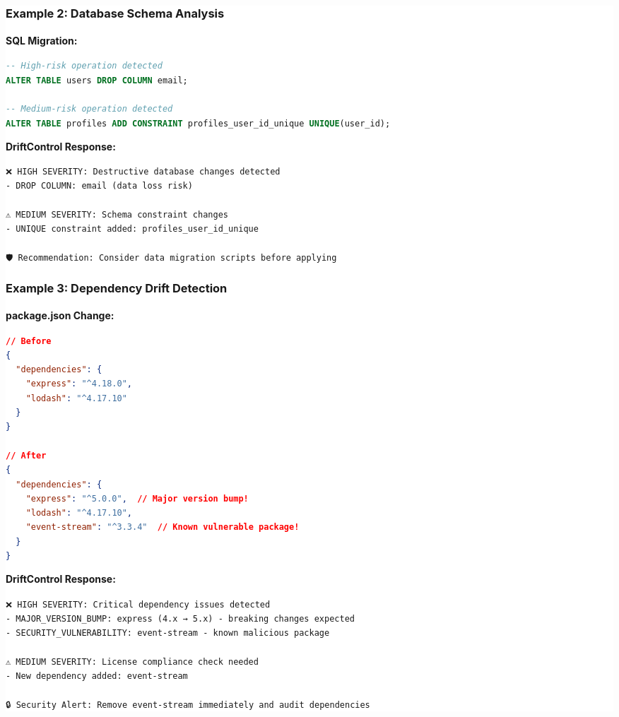 ### Example 2: Database Schema Analysis

**SQL Migration:**
```sql
-- High-risk operation detected
ALTER TABLE users DROP COLUMN email;

-- Medium-risk operation detected  
ALTER TABLE profiles ADD CONSTRAINT profiles_user_id_unique UNIQUE(user_id);
```

**DriftControl Response:**
```
❌ HIGH SEVERITY: Destructive database changes detected
- DROP COLUMN: email (data loss risk)

⚠️ MEDIUM SEVERITY: Schema constraint changes
- UNIQUE constraint added: profiles_user_id_unique

🛡️ Recommendation: Consider data migration scripts before applying
```

### Example 3: Dependency Drift Detection

**package.json Change:**
```json
// Before
{
  "dependencies": {
    "express": "^4.18.0",
    "lodash": "^4.17.10"
  }
}

// After
{
  "dependencies": {
    "express": "^5.0.0",  // Major version bump!
    "lodash": "^4.17.10",
    "event-stream": "^3.3.4"  // Known vulnerable package!
  }
}
```

**DriftControl Response:**
```
❌ HIGH SEVERITY: Critical dependency issues detected
- MAJOR_VERSION_BUMP: express (4.x → 5.x) - breaking changes expected
- SECURITY_VULNERABILITY: event-stream - known malicious package

⚠️ MEDIUM SEVERITY: License compliance check needed
- New dependency added: event-stream

🔒 Security Alert: Remove event-stream immediately and audit dependencies
```
